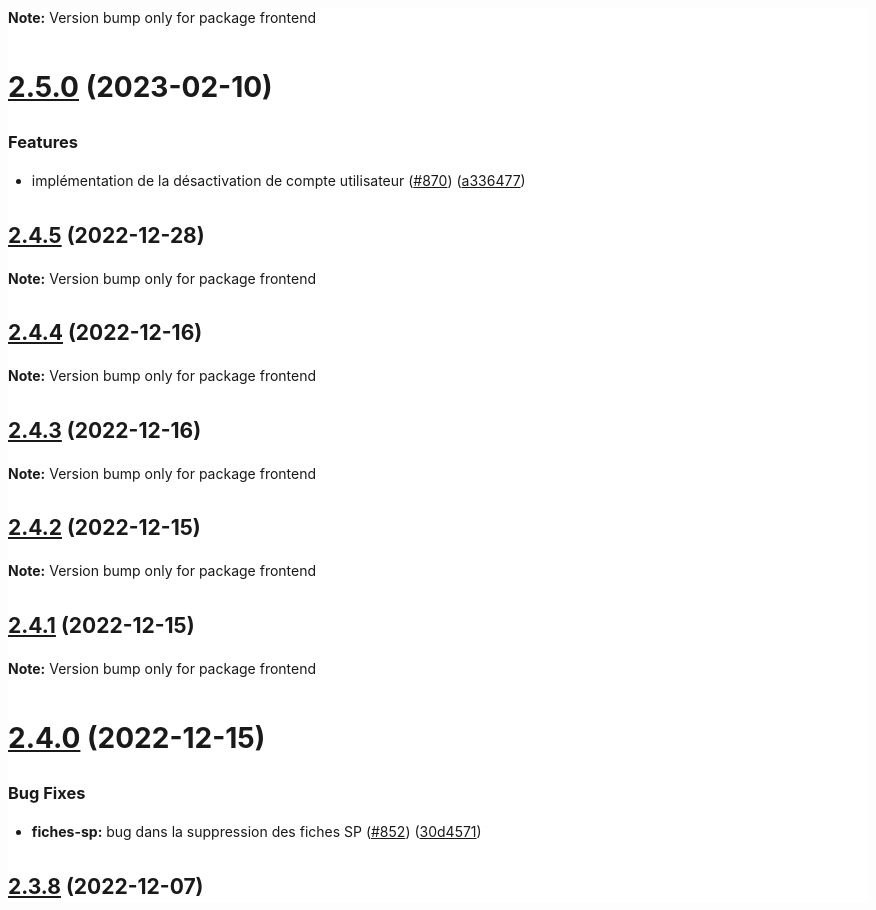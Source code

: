 **Note:** Version bump only for package frontend

# [2.5.0](https://github.com/SocialGouv/cdtn-admin/compare/v2.4.5...v2.5.0) (2023-02-10)

### Features

- implémentation de la désactivation de compte utilisateur ([#870](https://github.com/SocialGouv/cdtn-admin/issues/870)) ([a336477](https://github.com/SocialGouv/cdtn-admin/commit/a33647702d52fbb1e0ba668ded522a733fa669b7))

## [2.4.5](https://github.com/SocialGouv/cdtn-admin/compare/v2.4.4...v2.4.5) (2022-12-28)

**Note:** Version bump only for package frontend

## [2.4.4](https://github.com/SocialGouv/cdtn-admin/compare/v2.4.3...v2.4.4) (2022-12-16)

**Note:** Version bump only for package frontend

## [2.4.3](https://github.com/SocialGouv/cdtn-admin/compare/v2.4.2...v2.4.3) (2022-12-16)

**Note:** Version bump only for package frontend

## [2.4.2](https://github.com/SocialGouv/cdtn-admin/compare/v2.4.1...v2.4.2) (2022-12-15)

**Note:** Version bump only for package frontend

## [2.4.1](https://github.com/SocialGouv/cdtn-admin/compare/v2.4.0...v2.4.1) (2022-12-15)

**Note:** Version bump only for package frontend

# [2.4.0](https://github.com/SocialGouv/cdtn-admin/compare/v2.3.8...v2.4.0) (2022-12-15)

### Bug Fixes

- **fiches-sp:** bug dans la suppression des fiches SP ([#852](https://github.com/SocialGouv/cdtn-admin/issues/852)) ([30d4571](https://github.com/SocialGouv/cdtn-admin/commit/30d457193a7fa75693bb2e2bb63f51860337ca37))

## [2.3.8](https://github.com/SocialGouv/cdtn-admin/compare/v2.3.7...v2.3.8) (2022-12-07)
